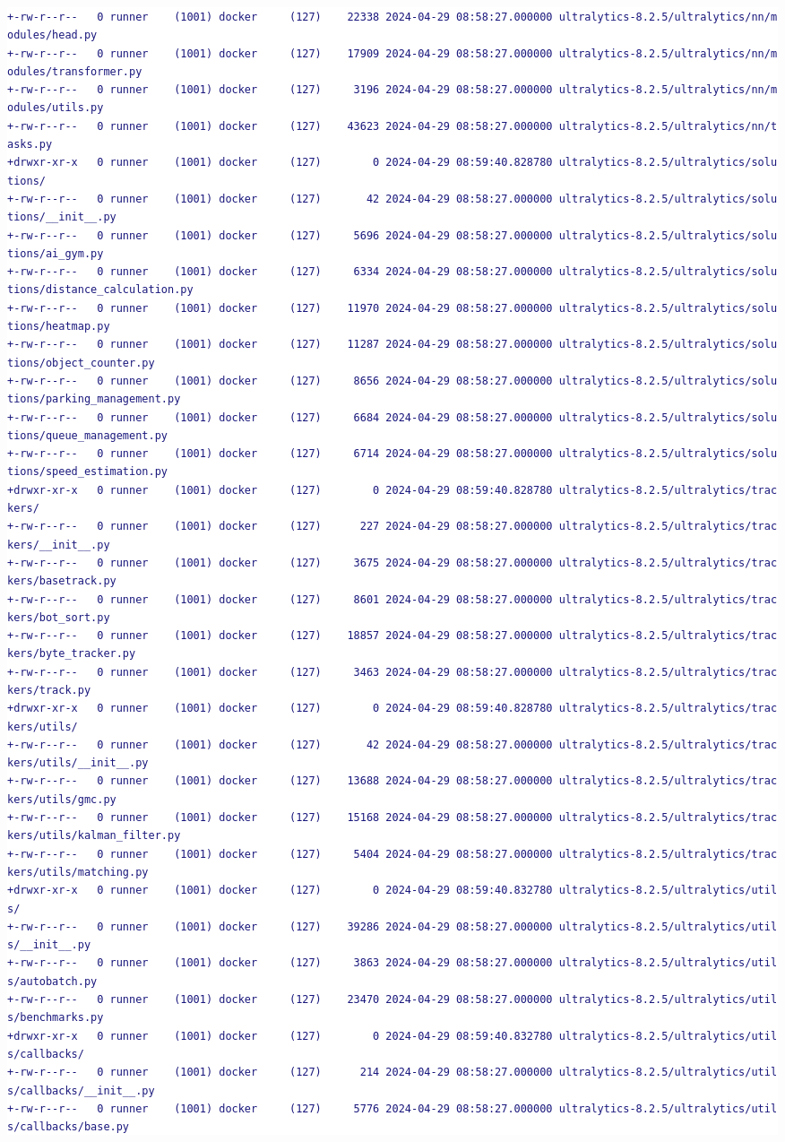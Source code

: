 ```diff
+-rw-r--r--   0 runner    (1001) docker     (127)    22338 2024-04-29 08:58:27.000000 ultralytics-8.2.5/ultralytics/nn/modules/head.py
+-rw-r--r--   0 runner    (1001) docker     (127)    17909 2024-04-29 08:58:27.000000 ultralytics-8.2.5/ultralytics/nn/modules/transformer.py
+-rw-r--r--   0 runner    (1001) docker     (127)     3196 2024-04-29 08:58:27.000000 ultralytics-8.2.5/ultralytics/nn/modules/utils.py
+-rw-r--r--   0 runner    (1001) docker     (127)    43623 2024-04-29 08:58:27.000000 ultralytics-8.2.5/ultralytics/nn/tasks.py
+drwxr-xr-x   0 runner    (1001) docker     (127)        0 2024-04-29 08:59:40.828780 ultralytics-8.2.5/ultralytics/solutions/
+-rw-r--r--   0 runner    (1001) docker     (127)       42 2024-04-29 08:58:27.000000 ultralytics-8.2.5/ultralytics/solutions/__init__.py
+-rw-r--r--   0 runner    (1001) docker     (127)     5696 2024-04-29 08:58:27.000000 ultralytics-8.2.5/ultralytics/solutions/ai_gym.py
+-rw-r--r--   0 runner    (1001) docker     (127)     6334 2024-04-29 08:58:27.000000 ultralytics-8.2.5/ultralytics/solutions/distance_calculation.py
+-rw-r--r--   0 runner    (1001) docker     (127)    11970 2024-04-29 08:58:27.000000 ultralytics-8.2.5/ultralytics/solutions/heatmap.py
+-rw-r--r--   0 runner    (1001) docker     (127)    11287 2024-04-29 08:58:27.000000 ultralytics-8.2.5/ultralytics/solutions/object_counter.py
+-rw-r--r--   0 runner    (1001) docker     (127)     8656 2024-04-29 08:58:27.000000 ultralytics-8.2.5/ultralytics/solutions/parking_management.py
+-rw-r--r--   0 runner    (1001) docker     (127)     6684 2024-04-29 08:58:27.000000 ultralytics-8.2.5/ultralytics/solutions/queue_management.py
+-rw-r--r--   0 runner    (1001) docker     (127)     6714 2024-04-29 08:58:27.000000 ultralytics-8.2.5/ultralytics/solutions/speed_estimation.py
+drwxr-xr-x   0 runner    (1001) docker     (127)        0 2024-04-29 08:59:40.828780 ultralytics-8.2.5/ultralytics/trackers/
+-rw-r--r--   0 runner    (1001) docker     (127)      227 2024-04-29 08:58:27.000000 ultralytics-8.2.5/ultralytics/trackers/__init__.py
+-rw-r--r--   0 runner    (1001) docker     (127)     3675 2024-04-29 08:58:27.000000 ultralytics-8.2.5/ultralytics/trackers/basetrack.py
+-rw-r--r--   0 runner    (1001) docker     (127)     8601 2024-04-29 08:58:27.000000 ultralytics-8.2.5/ultralytics/trackers/bot_sort.py
+-rw-r--r--   0 runner    (1001) docker     (127)    18857 2024-04-29 08:58:27.000000 ultralytics-8.2.5/ultralytics/trackers/byte_tracker.py
+-rw-r--r--   0 runner    (1001) docker     (127)     3463 2024-04-29 08:58:27.000000 ultralytics-8.2.5/ultralytics/trackers/track.py
+drwxr-xr-x   0 runner    (1001) docker     (127)        0 2024-04-29 08:59:40.828780 ultralytics-8.2.5/ultralytics/trackers/utils/
+-rw-r--r--   0 runner    (1001) docker     (127)       42 2024-04-29 08:58:27.000000 ultralytics-8.2.5/ultralytics/trackers/utils/__init__.py
+-rw-r--r--   0 runner    (1001) docker     (127)    13688 2024-04-29 08:58:27.000000 ultralytics-8.2.5/ultralytics/trackers/utils/gmc.py
+-rw-r--r--   0 runner    (1001) docker     (127)    15168 2024-04-29 08:58:27.000000 ultralytics-8.2.5/ultralytics/trackers/utils/kalman_filter.py
+-rw-r--r--   0 runner    (1001) docker     (127)     5404 2024-04-29 08:58:27.000000 ultralytics-8.2.5/ultralytics/trackers/utils/matching.py
+drwxr-xr-x   0 runner    (1001) docker     (127)        0 2024-04-29 08:59:40.832780 ultralytics-8.2.5/ultralytics/utils/
+-rw-r--r--   0 runner    (1001) docker     (127)    39286 2024-04-29 08:58:27.000000 ultralytics-8.2.5/ultralytics/utils/__init__.py
+-rw-r--r--   0 runner    (1001) docker     (127)     3863 2024-04-29 08:58:27.000000 ultralytics-8.2.5/ultralytics/utils/autobatch.py
+-rw-r--r--   0 runner    (1001) docker     (127)    23470 2024-04-29 08:58:27.000000 ultralytics-8.2.5/ultralytics/utils/benchmarks.py
+drwxr-xr-x   0 runner    (1001) docker     (127)        0 2024-04-29 08:59:40.832780 ultralytics-8.2.5/ultralytics/utils/callbacks/
+-rw-r--r--   0 runner    (1001) docker     (127)      214 2024-04-29 08:58:27.000000 ultralytics-8.2.5/ultralytics/utils/callbacks/__init__.py
+-rw-r--r--   0 runner    (1001) docker     (127)     5776 2024-04-29 08:58:27.000000 ultralytics-8.2.5/ultralytics/utils/callbacks/base.py
```